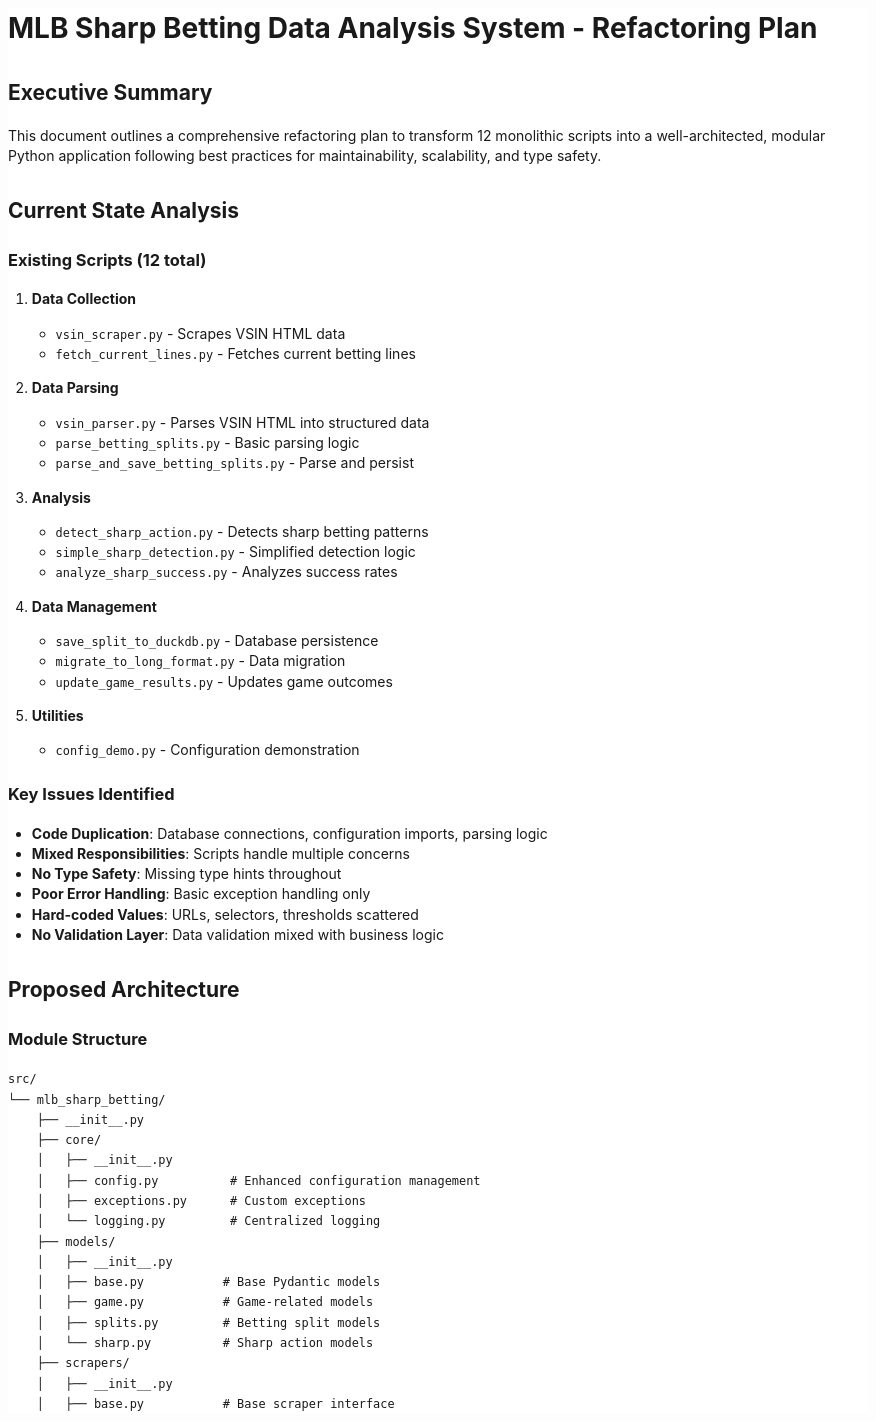 # MLB Sharp Betting Data Analysis System - Refactoring Plan

## Executive Summary

This document outlines a comprehensive refactoring plan to transform 12 monolithic scripts into a well-architected, modular Python application following best practices for maintainability, scalability, and type safety.

## Current State Analysis

### Existing Scripts (12 total)
1. **Data Collection**
   - `vsin_scraper.py` - Scrapes VSIN HTML data
   - `fetch_current_lines.py` - Fetches current betting lines

2. **Data Parsing**
   - `vsin_parser.py` - Parses VSIN HTML into structured data
   - `parse_betting_splits.py` - Basic parsing logic
   - `parse_and_save_betting_splits.py` - Parse and persist

3. **Analysis**
   - `detect_sharp_action.py` - Detects sharp betting patterns
   - `simple_sharp_detection.py` - Simplified detection logic
   - `analyze_sharp_success.py` - Analyzes success rates

4. **Data Management**
   - `save_split_to_duckdb.py` - Database persistence
   - `migrate_to_long_format.py` - Data migration
   - `update_game_results.py` - Updates game outcomes

5. **Utilities**
   - `config_demo.py` - Configuration demonstration

### Key Issues Identified
- **Code Duplication**: Database connections, configuration imports, parsing logic
- **Mixed Responsibilities**: Scripts handle multiple concerns
- **No Type Safety**: Missing type hints throughout
- **Poor Error Handling**: Basic exception handling only
- **Hard-coded Values**: URLs, selectors, thresholds scattered
- **No Validation Layer**: Data validation mixed with business logic

## Proposed Architecture

### Module Structure
```
src/
└── mlb_sharp_betting/
    ├── __init__.py
    ├── core/
    │   ├── __init__.py
    │   ├── config.py          # Enhanced configuration management
    │   ├── exceptions.py      # Custom exceptions
    │   └── logging.py         # Centralized logging
    ├── models/
    │   ├── __init__.py
    │   ├── base.py           # Base Pydantic models
    │   ├── game.py           # Game-related models
    │   ├── splits.py         # Betting split models
    │   └── sharp.py          # Sharp action models
    ├── scrapers/
    │   ├── __init__.py
    │   ├── base.py           # Base scraper interface
```